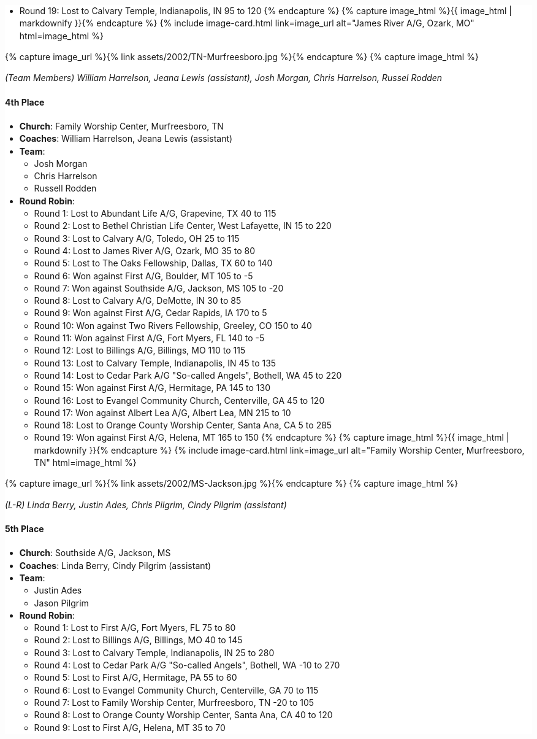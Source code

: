   * Round 19: Lost to Calvary Temple, Indianapolis, IN 95 to 120
{% endcapture %}
{% capture image_html %}{{ image_html | markdownify }}{% endcapture %}
{% include image-card.html link=image_url alt="James River A/G, Ozark, MO" html=image_html %}

{% capture image_url %}{% link assets/2002/TN-Murfreesboro.jpg %}{% endcapture %}
{% capture image_html %}

*(Team Members) William Harrelson, Jeana Lewis (assistant), Josh Morgan, Chris Harrelson, Russel Rodden*

#### 4th Place

* **Church**: Family Worship Center, Murfreesboro, TN
* **Coaches**: William Harrelson, Jeana Lewis (assistant)
* **Team**:
    * Josh Morgan
    * Chris Harrelson
    * Russell Rodden
* **Round Robin**:
  * Round 1: Lost to Abundant Life A/G, Grapevine, TX 40 to 115
  * Round 2: Lost to Bethel Christian Life Center, West Lafayette, IN 15 to 220
  * Round 3: Lost to Calvary A/G, Toledo, OH 25 to 115
  * Round 4: Lost to James River A/G, Ozark, MO 35 to 80
  * Round 5: Lost to The Oaks Fellowship, Dallas, TX 60 to 140
  * Round 6: Won against First A/G, Boulder, MT 105 to -5
  * Round 7: Won against Southside A/G, Jackson, MS 105 to -20
  * Round 8: Lost to Calvary A/G, DeMotte, IN 30 to 85
  * Round 9: Won against First A/G, Cedar Rapids, IA 170 to 5
  * Round 10: Won against Two Rivers Fellowship, Greeley, CO 150 to 40
  * Round 11: Won against First A/G, Fort Myers, FL 140 to -5
  * Round 12: Lost to Billings A/G, Billings, MO 110 to 115
  * Round 13: Lost to Calvary Temple, Indianapolis, IN 45 to 135
  * Round 14: Lost to Cedar Park A/G "So-called Angels", Bothell, WA 45 to 220
  * Round 15: Won against First A/G, Hermitage, PA 145 to 130
  * Round 16: Lost to Evangel Community Church, Centerville, GA 45 to 120
  * Round 17: Won against Albert Lea A/G, Albert Lea, MN 215 to 10
  * Round 18: Lost to Orange County Worship Center, Santa Ana, CA 5 to 285
  * Round 19: Won against First A/G, Helena, MT 165 to 150
{% endcapture %}
{% capture image_html %}{{ image_html | markdownify }}{% endcapture %}
{% include image-card.html link=image_url alt="Family Worship Center, Murfreesboro, TN" html=image_html %}

{% capture image_url %}{% link assets/2002/MS-Jackson.jpg %}{% endcapture %}
{% capture image_html %}

*(L-R) Linda Berry, Justin Ades, Chris Pilgrim, Cindy Pilgrim (assistant)*

#### 5th Place

* **Church**: Southside A/G, Jackson, MS
* **Coaches**: Linda Berry, Cindy Pilgrim (assistant)
* **Team**:
    * Justin Ades
    * Jason Pilgrim
* **Round Robin**:
  * Round 1: Lost to First A/G, Fort Myers, FL 75 to 80
  * Round 2: Lost to Billings A/G, Billings, MO 40 to 145
  * Round 3: Lost to Calvary Temple, Indianapolis, IN 25 to 280
  * Round 4: Lost to Cedar Park A/G "So-called Angels", Bothell, WA -10 to 270
  * Round 5: Lost to First A/G, Hermitage, PA 55 to 60
  * Round 6: Lost to Evangel Community Church, Centerville, GA 70 to 115
  * Round 7: Lost to Family Worship Center, Murfreesboro, TN -20 to 105
  * Round 8: Lost to Orange County Worship Center, Santa Ana, CA 40 to 120
  * Round 9: Lost to First A/G, Helena, MT 35 to 70